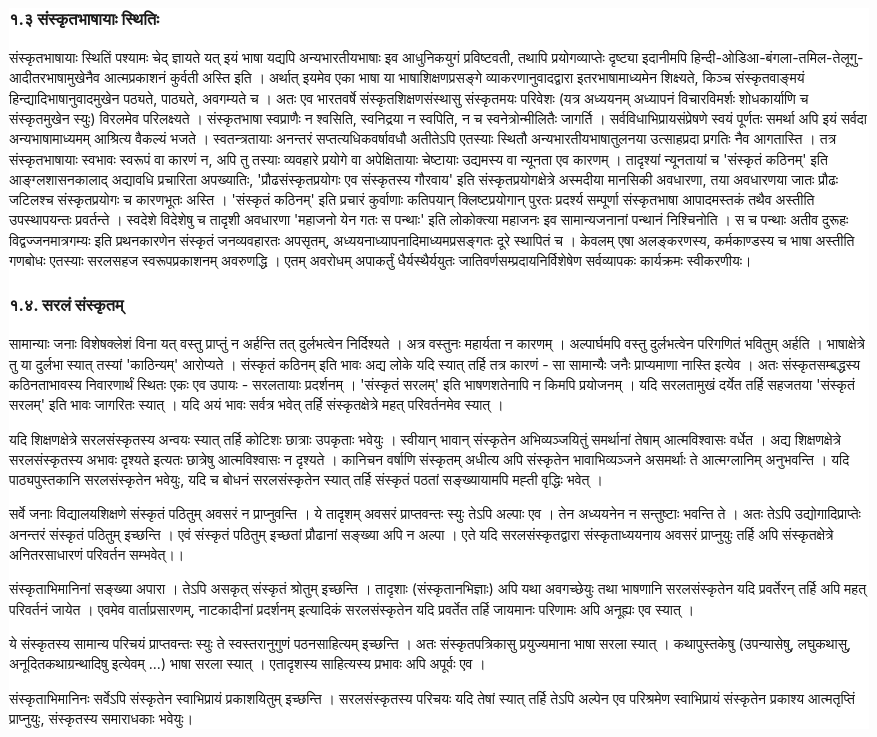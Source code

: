 ### १.३ संस्कृतभाषायाः स्थितिः 
संस्कृतभाषायाः स्थितिं पश्यामः चेद् ज्ञायते यत् इयं भाषा यद्यपि अन्यभारतीयभाषाः इव आधुनिकयुगं प्रविष्टवती, तथापि प्रयोगव्याप्तेः दृष्ट्या इदानीमपि हिन्दी-ओडिआ-बंगला-तमिल-तेलूगु-आदीतरभाषामुखेनैव आत्मप्रकाशनं कुर्वती अस्ति इति । अर्थात् इयमेव एका भाषा या भाषाशिक्षणप्रसङ्गे व्याकरणानुवादद्वारा इतरभाषामाध्यमेन शिक्ष्यते, किञ्च संस्कृतवाङ्मयं हिन्द्यादिभाषानुवादमुखेन पठ्यते, पाठ्यते, अवगम्यते च । अतः एव भारतवर्षे संस्कृतशिक्षणसंस्थासु संस्कृतमयः परिवेशः (यत्र अध्ययनम् अध्यापनं विचारविमर्शः शोधकार्याणि च संस्कृतमुखेन स्युः) विरलमेव परिलक्ष्यते । संस्कृतभाषा स्वप्राणैः न श्वसिति, स्वनिद्रया न स्वपिति, न च स्वनेत्रोन्मीलितैः जागर्ति । सर्वविधाभिप्रायसंप्रेषणे स्वयं पूर्णतः समर्था अपि इयं सर्वदा अन्यभाषामाध्यमम् आश्रित्य वैकल्यं भजते । स्वतन्त्रतायाः अनन्तरं सप्तत्यधिकवर्षावधौ अतीतेऽपि एतस्याः स्थितौ अन्यभारतीयभाषातुलनया उत्साहप्रदा प्रगतिः नैव आगतास्ति । तत्र संस्कृतभाषायाः स्वभावः स्वरूपं वा कारणं न, अपि तु तस्याः व्यवहारे प्रयोगे वा अपेक्षितायाः चेष्टायाः उद्यमस्य वा न्यूनता एव कारणम् । तादृश्यां न्यूनतायां च 'संस्कृतं कठिनम्' इति आङ्ग्लशासनकालाद् अद्यावधि प्रचारिता अपख्यातिः, 'प्रौढसंस्कृतप्रयोगः एव संस्कृतस्य गौरवाय' इति संस्कृतप्रयोगक्षेत्रे अस्मदीया मानसिकी अवधारणा, तया अवधारणया जातः प्रौढः जटिलश्च संस्कृतप्रयोगः च कारणभूतः अस्ति । 'संस्कृतं कठिनम्' इति प्रचारं कुर्वाणाः कतिपयान् क्लिष्टप्रयोगान् पुरतः प्रदर्श्य सम्पूर्णा संस्कृतभाषा आपादमस्तकं तथैव अस्तीति उपस्थापयन्तः प्रवर्तन्ते । स्वदेशे विदेशेषु च तादृशी अवधारणा 'महाजनो येन गतः स पन्थाः' इति लोकोक्त्या महाजनः इव सामान्यजनानां पन्थानं निश्चिनोति । स च पन्थाः अतीव दुरूहः विद्वज्जनमात्रगम्यः इति प्रथनकारणेन संस्कृतं जनव्यवहारतः अपसृतम्, अध्ययनाध्यापनादिमाध्यमप्रसङ्गतः दूरे स्थापितं च । केवलम् एषा अलङ्करणस्य, कर्मकाण्डस्य च भाषा अस्तीति गणबोधः एतस्याः सरलसहज स्वरूपप्रकाशनम् अवरुणद्धि । एतम् अवरोधम् अपाकर्तुं धैर्यस्थैर्ययुतः जातिवर्णसम्प्रदायनिर्विशेषेण सर्वव्यापकः कार्यक्रमः स्वीकरणीयः। 

### १.४. सरलं संस्कृतम् 
सामान्याः जनाः विशेषक्लेशं विना यत् वस्तु प्राप्तुं न अर्हन्ति तत् दुर्लभत्वेन निर्दिश्यते । अत्र वस्तुनः महार्यता न कारणम् । अल्पार्घमपि वस्तु दुर्लभत्वेन परिगणितं भवितुम् अर्हति । भाषाक्षेत्रे तु या दुर्लभा स्यात् तस्यां 'काठिन्यम्' आरोप्यते । संस्कृतं कठिनम् इति भावः अद्य लोके यदि स्यात् तर्हि तत्र कारणं - सा सामान्यैः जनैः प्राप्यमाणा नास्ति इत्येव । अतः संस्कृतसम्बद्धस्य कठिनताभावस्य निवारणार्थं स्थितः एकः एव उपायः - सरलतायाः प्रदर्शनम् । 'संस्कृतं सरलम्' इति भाषणशतेनापि न किमपि प्रयोजनम् । यदि सरलतामुखं दर्येत तर्हि सहजतया 'संस्कृतं सरलम्' इति भावः जागरितः स्यात् । यदि अयं भावः सर्वत्र भवेत् तर्हि संस्कृतक्षेत्रे महत् परिवर्तनमेव स्यात् । 

यदि शिक्षणक्षेत्रे सरलसंस्कृतस्य अन्वयः स्यात् तर्हि कोटिशः छात्राः उपकृताः भवेयुः । स्वीयान् भावान् संस्कृतेन अभिव्यञ्जयितुं समर्थानां तेषाम् आत्मविश्वासः वर्धेत । अद्य शिक्षणक्षेत्रे सरलसंस्कृतस्य अभावः दृश्यते इत्यतः छात्रेषु आत्मविश्वासः न दृश्यते । कानिचन वर्षाणि संस्कृतम् अधीत्य अपि संस्कृतेन भावाभिव्यञ्जने असमर्थाः ते आत्मग्लानिम् अनुभवन्ति । यदि पाठ्यपुस्तकानि सरलसंस्कृतेन भवेयुः, यदि च बोधनं सरलसंस्कृतेन स्यात् तर्हि संस्कृतं पठतां सङ्ख्यायामपि मह्ती वृद्धिः भवेत् । 

सर्वे जनाः विद्यालयशिक्षणे संस्कृतं पठितुम् अवसरं न प्राप्नुवन्ति । ये तादृशम् अवसरं प्राप्तवन्तः स्युः तेऽपि अल्पाः एव । तेन अध्ययनेन न सन्तुष्टाः भवन्ति ते । अतः तेऽपि उद्योगादिप्राप्तेः अनन्तरं संस्कृतं पठितुम् इच्छन्ति । एवं संस्कृतं पठितुम् इच्छतां प्रौढानां सङ्ख्या अपि न अल्पा । एते यदि सरलसंस्कृतद्वारा संस्कृताध्ययनाय अवसरं प्राप्नुयुः तर्हि अपि संस्कृतक्षेत्रे अनितरसाधारणं परिवर्तन सम्भवेत्।। 

संस्कृताभिमानिनां सङ्ख्या अपारा । तेऽपि असकृत् संस्कृतं श्रोतुम् इच्छन्ति । तादृशाः (संस्कृतानभिज्ञाः) अपि यथा अवगच्छेयुः तथा भाषणानि सरलसंस्कृतेन यदि प्रवर्तेरन् तर्हि अपि महत् परिवर्तनं जायेत । एवमेव वार्ताप्रसारणम्, नाटकादीनां प्रदर्शनम् इत्यादिकं सरलसंस्कृतेन यदि प्रवर्तेत तर्हि जायमानः परिणामः अपि अनूह्यः एव स्यात् । 

ये संस्कृतस्य सामान्य परिचयं प्राप्तवन्तः स्युः ते स्वस्तरानुगुणं पठनसाहित्यम् इच्छन्ति । अतः संस्कृतपत्रिकासु प्रयुज्यमाना भाषा सरला स्यात् । कथापुस्तकेषु (उपन्यासेषु, लघुकथासु, अनूदितकथाग्रन्थादिषु इत्येवम् ...) भाषा सरला स्यात् । एतादृशस्य साहित्यस्य प्रभावः अपि अपूर्वः एव । 

संस्कृताभिमानिनः सर्वेऽपि संस्कृतेन स्वाभिप्रायं प्रकाशयितुम् इच्छन्ति । सरलसंस्कृतस्य परिचयः यदि तेषां स्यात् तर्हि तेऽपि अल्पेन एव परिश्रमेण स्वाभिप्रायं संस्कृतेन प्रकाश्य आत्मतृप्तिं प्राप्नुयुः, संस्कृतस्य समाराधकाः भवेयुः।
